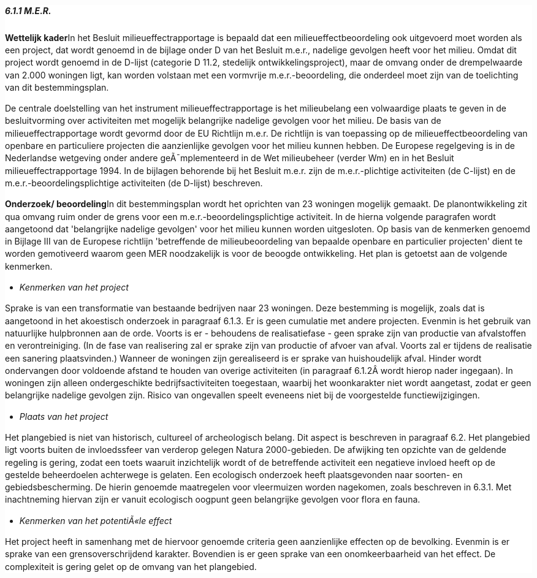 ##### 6\.1\.1 M.E.R.

**Wettelijk kader**In het Besluit milieueffectrapportage is bepaald dat een milieueffectbeoordeling ook uitgevoerd moet worden als een project, dat wordt genoemd in de bijlage onder D van het Besluit m.e.r., nadelige gevolgen heeft voor het milieu. Omdat dit project wordt genoemd in de D\-lijst (categorie D 11\.2, stedelijk ontwikkelingsproject), maar de omvang onder de drempelwaarde van 2\.000 woningen ligt, kan worden volstaan met een vormvrije m.e.r.\-beoordeling, die onderdeel moet zijn van de toelichting van dit bestemmingsplan.

De centrale doelstelling van het instrument milieueffectrapportage is het milieubelang een volwaardige plaats te geven in de besluitvorming over activiteiten met mogelijk belangrijke nadelige gevolgen voor het milieu. De basis van de milieueffectrapportage wordt gevormd door de EU Richtlijn m.e.r. De richtlijn is van toepassing op de milieueffectbeoordeling van openbare en particuliere projecten die aanzienlijke gevolgen voor het milieu kunnen hebben. De Europese regelgeving is in de Nederlandse wetgeving onder andere geÃ¯mplementeerd in de Wet milieubeheer (verder Wm) en in het Besluit milieueffectrapportage 1994\. In de bijlagen behorende bij het Besluit m.e.r. zijn de m.e.r.\-plichtige activiteiten (de C\-lijst) en de m.e.r.\-beoordelingsplichtige activiteiten (de D\-lijst) beschreven.

**Onderzoek/ beoordeling**In dit bestemmingsplan wordt het oprichten van 23 woningen mogelijk gemaakt. De planontwikkeling zit qua omvang ruim onder de grens voor een m.e.r.\-beoordelingsplichtige activiteit. In de hierna volgende paragrafen wordt aangetoond dat 'belangrijke nadelige gevolgen' voor het milieu kunnen worden uitgesloten. Op basis van de kenmerken genoemd in Bijlage III van de Europese richtlijn 'betreffende de milieubeoordeling van bepaalde openbare en particulier projecten' dient te worden gemotiveerd waarom geen MER noodzakelijk is voor de beoogde ontwikkeling. Het plan is getoetst aan de volgende kenmerken.

* *Kenmerken van het project*

Sprake is van een transformatie van bestaande bedrijven naar 23 woningen. Deze bestemming is mogelijk, zoals dat is aangetoond in het akoestisch onderzoek in paragraaf 6\.1\.3. Er is geen cumulatie met andere projecten. Evenmin is het gebruik van natuurlijke hulpbronnen aan de orde. Voorts is er \- behoudens de realisatiefase \- geen sprake zijn van productie van afvalstoffen en verontreiniging. (In de fase van realisering zal er sprake zijn van productie of afvoer van afval. Voorts zal er tijdens de realisatie een sanering plaatsvinden.) Wanneer de woningen zijn gerealiseerd is er sprake van huishoudelijk afval. Hinder wordt ondervangen door voldoende afstand te houden van overige activiteiten (in paragraaf 6\.1\.2Â wordt hierop nader ingegaan). In woningen zijn alleen ondergeschikte bedrijfsactiviteiten toegestaan, waarbij het woonkarakter niet wordt aangetast, zodat er geen belangrijke nadelige gevolgen zijn. Risico van ongevallen speelt eveneens niet bij de voorgestelde functiewijzigingen.

* *Plaats van het project*

Het plangebied is niet van historisch, cultureel of archeologisch belang. Dit aspect is beschreven in paragraaf 6\.2. Het plangebied ligt voorts buiten de invloedssfeer van verderop gelegen Natura 2000\-gebieden. De afwijking ten opzichte van de geldende regeling is gering, zodat een toets waaruit inzichtelijk wordt of de betreffende activiteit een negatieve invloed heeft op de gestelde beheerdoelen achterwege is gelaten. Een ecologisch onderzoek heeft plaatsgevonden naar soorten\- en gebiedsbescherming. De hierin genoemde maatregelen voor vleermuizen worden nagekomen, zoals beschreven in 6\.3\.1. Met inachtneming hiervan zijn er vanuit ecologisch oogpunt geen belangrijke gevolgen voor flora en fauna.

* *Kenmerken van het potentiÃ«le effect*

Het project heeft in samenhang met de hiervoor genoemde criteria geen aanzienlijke effecten op de bevolking. Evenmin is er sprake van een grensoverschrijdend karakter. Bovendien is er geen sprake van een onomkeerbaarheid van het effect. De complexiteit is gering gelet op de omvang van het plangebied.
